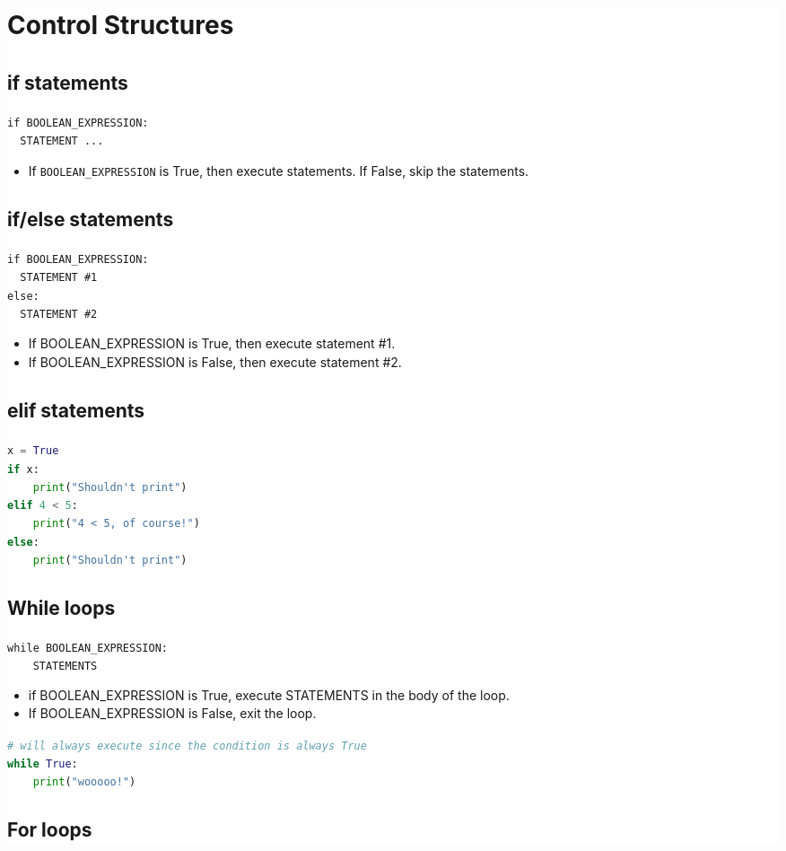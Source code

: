 # Control Structures

## if statements

```
if BOOLEAN_EXPRESSION:
  STATEMENT ...
```

* If `BOOLEAN_EXPRESSION` is True, then execute statements. If False, skip the statements.

## if/else statements

```
if BOOLEAN_EXPRESSION:
  STATEMENT #1
else:
  STATEMENT #2
```

* If BOOLEAN_EXPRESSION is True, then execute statement #1.
* If BOOLEAN_EXPRESSION is False, then execute statement #2.

## elif statements

```python {"id":"01J1B1PHM11HY54YKVPW2R8XHS"}
x = True
if x:
    print("Shouldn't print")
elif 4 < 5:
    print("4 < 5, of course!")
else:
    print("Shouldn't print")
```

## While loops

```
while BOOLEAN_EXPRESSION:
    STATEMENTS
```

* if BOOLEAN_EXPRESSION is True, execute STATEMENTS in the body of the loop.
* If BOOLEAN_EXPRESSION is False, exit the loop.

```python {"id":"01J1B1TF6Y8NBP0SCM9P6PPWRD"}
# will always execute since the condition is always True
while True:
    print("wooooo!")
```

## For loops
